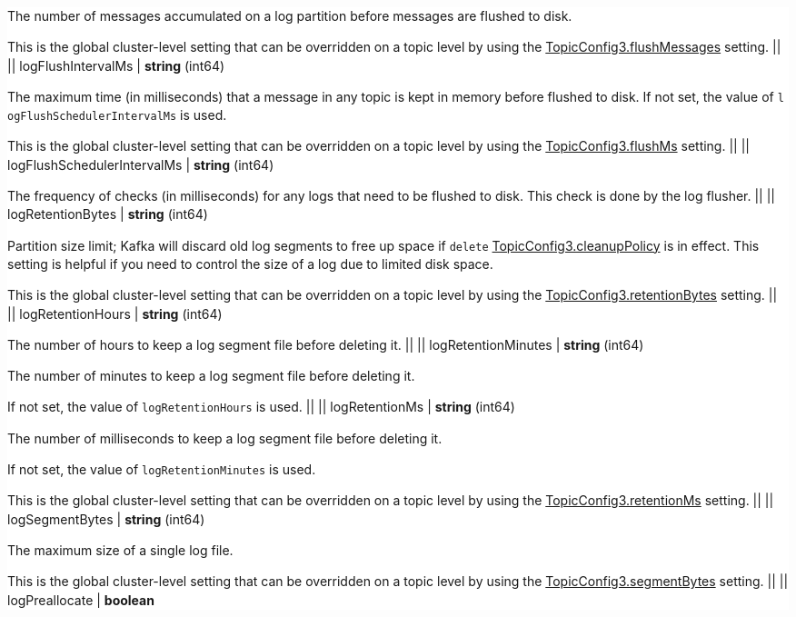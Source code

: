 The number of messages accumulated on a log partition before messages are flushed to disk.

This is the global cluster-level setting that can be overridden on a topic level by using the [TopicConfig3.flushMessages](/docs/managed-kafka/api-ref/Cluster/create#yandex.cloud.mdb.kafka.v1.TopicConfig3) setting. ||
|| logFlushIntervalMs | **string** (int64)

The maximum time (in milliseconds) that a message in any topic is kept in memory before flushed to disk.
If not set, the value of `logFlushSchedulerIntervalMs` is used.

This is the global cluster-level setting that can be overridden on a topic level by using the [TopicConfig3.flushMs](/docs/managed-kafka/api-ref/Cluster/create#yandex.cloud.mdb.kafka.v1.TopicConfig3) setting. ||
|| logFlushSchedulerIntervalMs | **string** (int64)

The frequency of checks (in milliseconds) for any logs that need to be flushed to disk.
This check is done by the log flusher. ||
|| logRetentionBytes | **string** (int64)

Partition size limit; Kafka will discard old log segments to free up space if `delete` [TopicConfig3.cleanupPolicy](/docs/managed-kafka/api-ref/Cluster/create#yandex.cloud.mdb.kafka.v1.TopicConfig3) is in effect.
This setting is helpful if you need to control the size of a log due to limited disk space.

This is the global cluster-level setting that can be overridden on a topic level by using the [TopicConfig3.retentionBytes](/docs/managed-kafka/api-ref/Cluster/create#yandex.cloud.mdb.kafka.v1.TopicConfig3) setting. ||
|| logRetentionHours | **string** (int64)

The number of hours to keep a log segment file before deleting it. ||
|| logRetentionMinutes | **string** (int64)

The number of minutes to keep a log segment file before deleting it.

If not set, the value of `logRetentionHours` is used. ||
|| logRetentionMs | **string** (int64)

The number of milliseconds to keep a log segment file before deleting it.

If not set, the value of `logRetentionMinutes` is used.

This is the global cluster-level setting that can be overridden on a topic level by using the [TopicConfig3.retentionMs](/docs/managed-kafka/api-ref/Cluster/create#yandex.cloud.mdb.kafka.v1.TopicConfig3) setting. ||
|| logSegmentBytes | **string** (int64)

The maximum size of a single log file.

This is the global cluster-level setting that can be overridden on a topic level by using the [TopicConfig3.segmentBytes](/docs/managed-kafka/api-ref/Cluster/create#yandex.cloud.mdb.kafka.v1.TopicConfig3) setting. ||
|| logPreallocate | **boolean**
